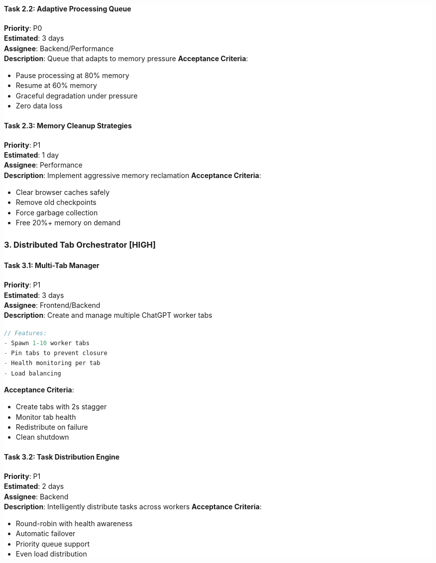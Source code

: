 #### Task 2.2: Adaptive Processing Queue
**Priority**: P0  
**Estimated**: 3 days  
**Assignee**: Backend/Performance  
**Description**: Queue that adapts to memory pressure
**Acceptance Criteria**:
- Pause processing at 80% memory
- Resume at 60% memory
- Graceful degradation under pressure
- Zero data loss

#### Task 2.3: Memory Cleanup Strategies
**Priority**: P1  
**Estimated**: 1 day  
**Assignee**: Performance  
**Description**: Implement aggressive memory reclamation
**Acceptance Criteria**:
- Clear browser caches safely
- Remove old checkpoints
- Force garbage collection
- Free 20%+ memory on demand

### 3. Distributed Tab Orchestrator [HIGH]

#### Task 3.1: Multi-Tab Manager
**Priority**: P1  
**Estimated**: 3 days  
**Assignee**: Frontend/Backend  
**Description**: Create and manage multiple ChatGPT worker tabs
```javascript
// Features:
- Spawn 1-10 worker tabs
- Pin tabs to prevent closure
- Health monitoring per tab
- Load balancing
```
**Acceptance Criteria**:
- Create tabs with 2s stagger
- Monitor tab health
- Redistribute on failure
- Clean shutdown

#### Task 3.2: Task Distribution Engine
**Priority**: P1  
**Estimated**: 2 days  
**Assignee**: Backend  
**Description**: Intelligently distribute tasks across workers
**Acceptance Criteria**:
- Round-robin with health awareness
- Automatic failover
- Priority queue support
- Even load distribution
